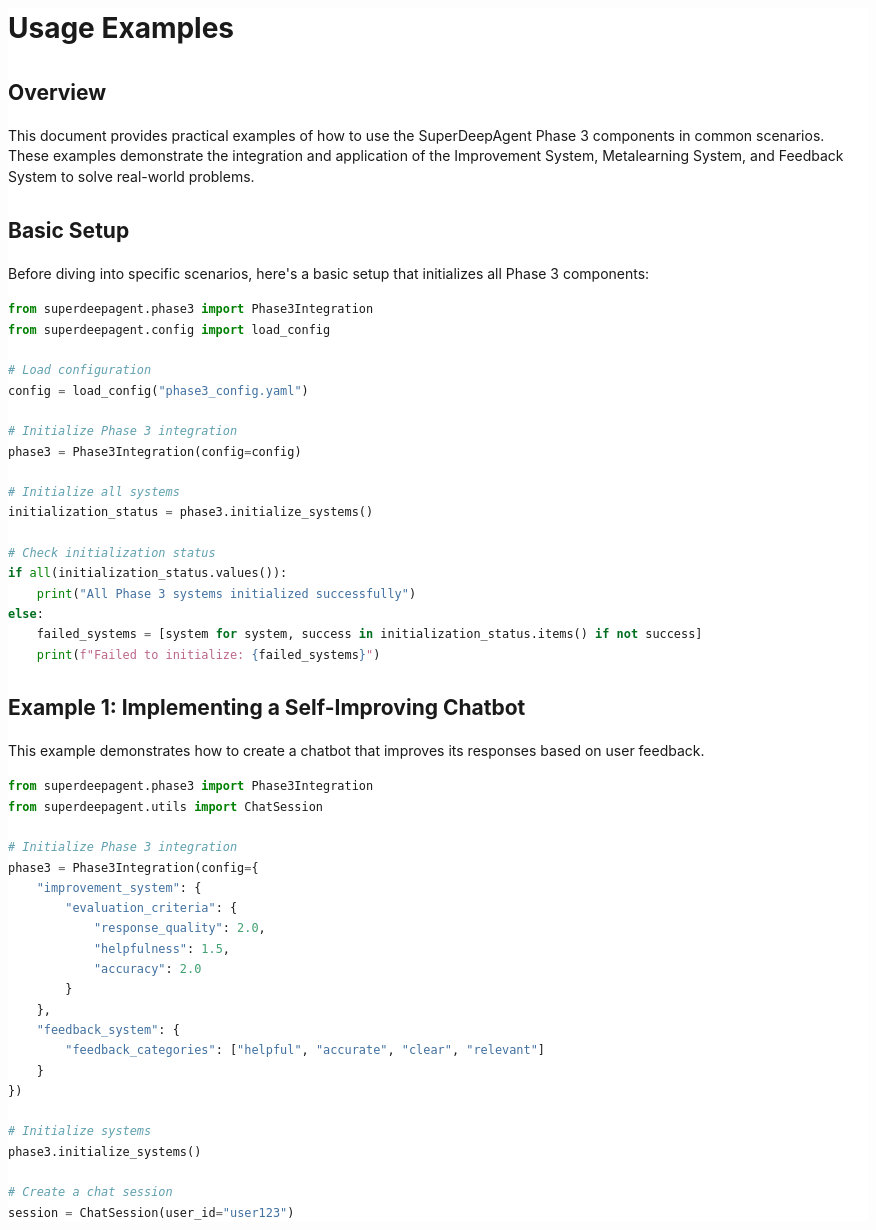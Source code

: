 # Usage Examples

## Overview

This document provides practical examples of how to use the SuperDeepAgent Phase 3 components in common scenarios. These examples demonstrate the integration and application of the Improvement System, Metalearning System, and Feedback System to solve real-world problems.

## Basic Setup

Before diving into specific scenarios, here's a basic setup that initializes all Phase 3 components:

```python
from superdeepagent.phase3 import Phase3Integration
from superdeepagent.config import load_config

# Load configuration
config = load_config("phase3_config.yaml")

# Initialize Phase 3 integration
phase3 = Phase3Integration(config=config)

# Initialize all systems
initialization_status = phase3.initialize_systems()

# Check initialization status
if all(initialization_status.values()):
    print("All Phase 3 systems initialized successfully")
else:
    failed_systems = [system for system, success in initialization_status.items() if not success]
    print(f"Failed to initialize: {failed_systems}")
```

## Example 1: Implementing a Self-Improving Chatbot

This example demonstrates how to create a chatbot that improves its responses based on user feedback.

```python
from superdeepagent.phase3 import Phase3Integration
from superdeepagent.utils import ChatSession

# Initialize Phase 3 integration
phase3 = Phase3Integration(config={
    "improvement_system": {
        "evaluation_criteria": {
            "response_quality": 2.0,
            "helpfulness": 1.5,
            "accuracy": 2.0
        }
    },
    "feedback_system": {
        "feedback_categories": ["helpful", "accurate", "clear", "relevant"]
    }
})

# Initialize systems
phase3.initialize_systems()

# Create a chat session
session = ChatSession(user_id="user123")

```